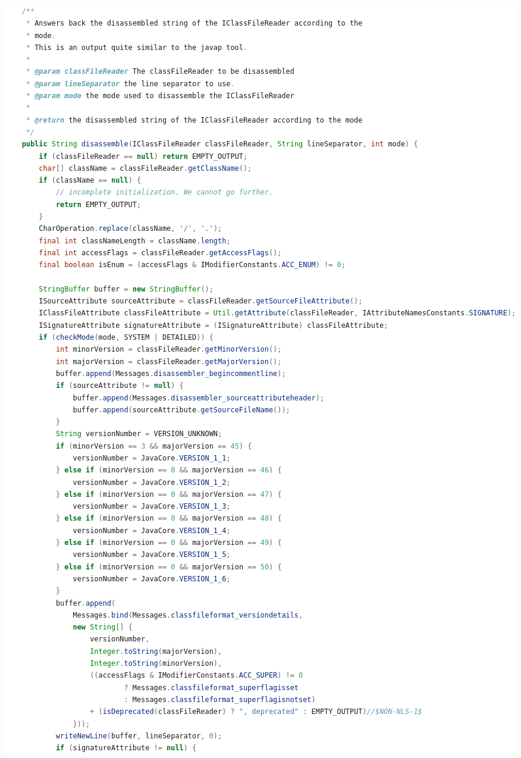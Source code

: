 ```java
	/**
	 * Answers back the disassembled string of the IClassFileReader according to the
	 * mode.
	 * This is an output quite similar to the javap tool.
	 * 
	 * @param classFileReader The classFileReader to be disassembled
	 * @param lineSeparator the line separator to use.
	 * @param mode the mode used to disassemble the IClassFileReader
	 * 
	 * @return the disassembled string of the IClassFileReader according to the mode
	 */
	public String disassemble(IClassFileReader classFileReader, String lineSeparator, int mode) {
		if (classFileReader == null) return EMPTY_OUTPUT;
		char[] className = classFileReader.getClassName();
		if (className == null) {
			// incomplete initialization. We cannot go further.
			return EMPTY_OUTPUT;
		}
		CharOperation.replace(className, '/', '.');
		final int classNameLength = className.length;
		final int accessFlags = classFileReader.getAccessFlags();
		final boolean isEnum = (accessFlags & IModifierConstants.ACC_ENUM) != 0;

		StringBuffer buffer = new StringBuffer();
		ISourceAttribute sourceAttribute = classFileReader.getSourceFileAttribute();
		IClassFileAttribute classFileAttribute = Util.getAttribute(classFileReader, IAttributeNamesConstants.SIGNATURE);
		ISignatureAttribute signatureAttribute = (ISignatureAttribute) classFileAttribute;
		if (checkMode(mode, SYSTEM | DETAILED)) {
			int minorVersion = classFileReader.getMinorVersion();
			int majorVersion = classFileReader.getMajorVersion();
			buffer.append(Messages.disassembler_begincommentline); 
			if (sourceAttribute != null) {
				buffer.append(Messages.disassembler_sourceattributeheader); 
				buffer.append(sourceAttribute.getSourceFileName());
			}
			String versionNumber = VERSION_UNKNOWN;
			if (minorVersion == 3 && majorVersion == 45) {
				versionNumber = JavaCore.VERSION_1_1;
			} else if (minorVersion == 0 && majorVersion == 46) {
				versionNumber = JavaCore.VERSION_1_2;
			} else if (minorVersion == 0 && majorVersion == 47) {
				versionNumber = JavaCore.VERSION_1_3;
			} else if (minorVersion == 0 && majorVersion == 48) {
				versionNumber = JavaCore.VERSION_1_4;
			} else if (minorVersion == 0 && majorVersion == 49) {
				versionNumber = JavaCore.VERSION_1_5;
			} else if (minorVersion == 0 && majorVersion == 50) {
				versionNumber = JavaCore.VERSION_1_6;
			}
			buffer.append(
				Messages.bind(Messages.classfileformat_versiondetails,
				new String[] {
					versionNumber,
					Integer.toString(majorVersion),
					Integer.toString(minorVersion),
					((accessFlags & IModifierConstants.ACC_SUPER) != 0
							? Messages.classfileformat_superflagisset
							: Messages.classfileformat_superflagisnotset)
					+ (isDeprecated(classFileReader) ? ", deprecated" : EMPTY_OUTPUT)//$NON-NLS-1$
				}));
			writeNewLine(buffer, lineSeparator, 0);
			if (signatureAttribute != null) {
```